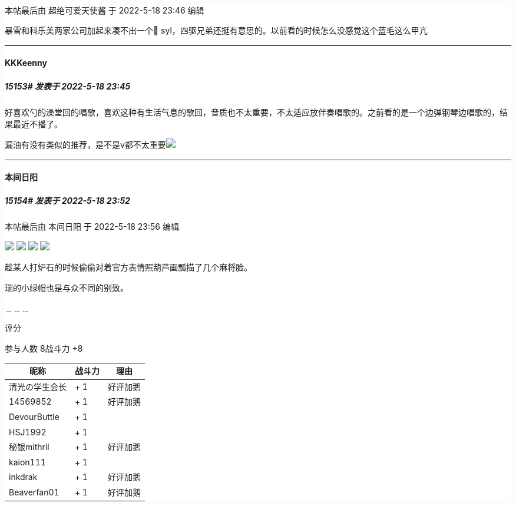  本帖最后由 超绝可爱天使酱 于 2022-5-18 23:46 编辑 

暴雪和科乐美两家公司加起来凑不出一个🐴
syl，四驱兄弟还挺有意思的。以前看的时候怎么没感觉这个蓝毛这么甲亢

*****

####  KKKeenny  
##### 15153#       发表于 2022-5-18 23:45

好喜欢勺的澡堂回的唱歌，喜欢这种有生活气息的歌回，音质也不太重要，不太适应放伴奏唱歌的。之前看的是一个边弹钢琴边唱歌的，结果最近不播了。

漏油有没有类似的推荐，是不是v都不太重要<img src="https://static.saraba1st.com/image/smiley/face2017/009.gif" referrerpolicy="no-referrer">



*****

####  本间日阳  
##### 15154#       发表于 2022-5-18 23:52

 本帖最后由 本间日阳 于 2022-5-18 23:56 编辑 

<img src="https://p.sda1.dev/6/070df49ddf99c42ee8ef1e81cfcaf78a/瑞娅-普通.png" referrerpolicy="no-referrer">
<img src="https://p.sda1.dev/6/45a3498df887e43fd3c73e242677546d/瑞娅-笑.png" referrerpolicy="no-referrer">
<img src="https://p.sda1.dev/6/844fb43ae2df12e6f1e98df636225fe3/瑞娅-黑帽.png" referrerpolicy="no-referrer">
<img src="https://p.sda1.dev/6/a79898949f214f1dbadfe92a2d242e2a/瑞娅-绿帽.png" referrerpolicy="no-referrer">

趁某人打炉石的时候偷偷对着官方表情照葫芦画瓢描了几个麻将脸。

瑞的小绿帽也是与众不同的别致。

﹍﹍﹍

评分

 参与人数 8战斗力 +8

|昵称|战斗力|理由|
|----|---|---|
| 清光の学生会长| + 1|好评加鹅|
| 14569852| + 1|好评加鹅|
| DevourButtle| + 1||
| HSJ1992| + 1||
| 秘银mithril| + 1|好评加鹅|
| kaion111| + 1||
| inkdrak| + 1|好评加鹅|
| Beaverfan01| + 1|好评加鹅|
